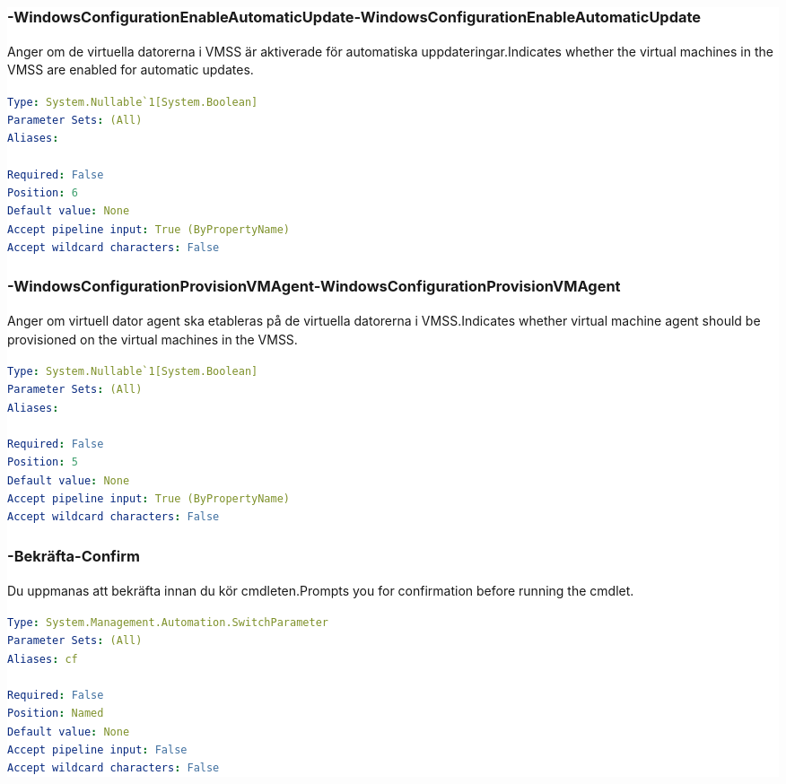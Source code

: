 ### <span data-ttu-id="1d4e8-145">-WindowsConfigurationEnableAutomaticUpdate</span><span class="sxs-lookup"><span data-stu-id="1d4e8-145">-WindowsConfigurationEnableAutomaticUpdate</span></span>
<span data-ttu-id="1d4e8-146">Anger om de virtuella datorerna i VMSS är aktiverade för automatiska uppdateringar.</span><span class="sxs-lookup"><span data-stu-id="1d4e8-146">Indicates whether the virtual machines in the VMSS are enabled for automatic updates.</span></span>

```yaml
Type: System.Nullable`1[System.Boolean]
Parameter Sets: (All)
Aliases:

Required: False
Position: 6
Default value: None
Accept pipeline input: True (ByPropertyName)
Accept wildcard characters: False
```

### <span data-ttu-id="1d4e8-147">-WindowsConfigurationProvisionVMAgent</span><span class="sxs-lookup"><span data-stu-id="1d4e8-147">-WindowsConfigurationProvisionVMAgent</span></span>
<span data-ttu-id="1d4e8-148">Anger om virtuell dator agent ska etableras på de virtuella datorerna i VMSS.</span><span class="sxs-lookup"><span data-stu-id="1d4e8-148">Indicates whether virtual machine agent should be provisioned on the virtual machines in the VMSS.</span></span>

```yaml
Type: System.Nullable`1[System.Boolean]
Parameter Sets: (All)
Aliases:

Required: False
Position: 5
Default value: None
Accept pipeline input: True (ByPropertyName)
Accept wildcard characters: False
```

### <span data-ttu-id="1d4e8-149">-Bekräfta</span><span class="sxs-lookup"><span data-stu-id="1d4e8-149">-Confirm</span></span>
<span data-ttu-id="1d4e8-150">Du uppmanas att bekräfta innan du kör cmdleten.</span><span class="sxs-lookup"><span data-stu-id="1d4e8-150">Prompts you for confirmation before running the cmdlet.</span></span>

```yaml
Type: System.Management.Automation.SwitchParameter
Parameter Sets: (All)
Aliases: cf

Required: False
Position: Named
Default value: None
Accept pipeline input: False
Accept wildcard characters: False
```
